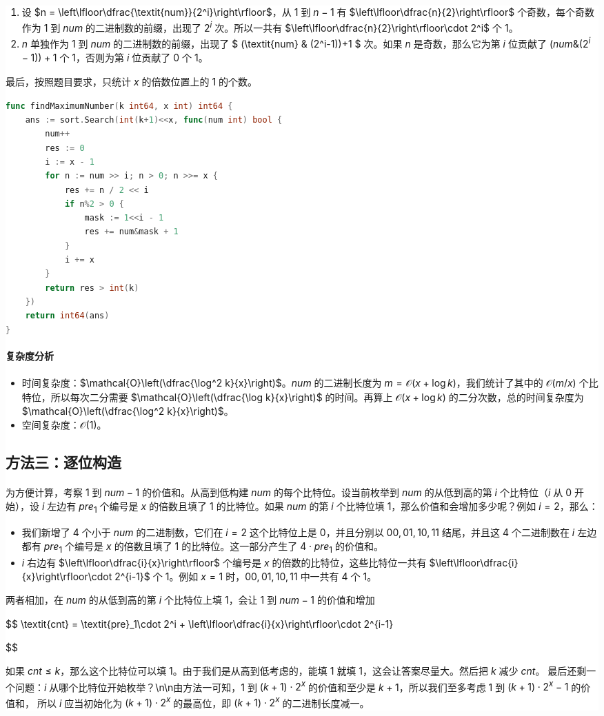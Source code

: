 1. 设 $n = \left\lfloor\dfrac{\textit{num}}{2^i}\right\rfloor$，从 $1$ 到 $n-1$ 有 $\left\lfloor\dfrac{n}{2}\right\rfloor$ 个奇数，每个奇数作为 $1$ 到 $\textit{num}$ 的二进制数的前缀，出现了 $2^i$ 次。所以一共有 $\left\lfloor\dfrac{n}{2}\right\rfloor\cdot 2^i$ 个 $1$。
2. $n$ 单独作为 $1$ 到 $\textit{num}$ 的二进制数的前缀，出现了 $ (\textit{num} \& (2^i-1))+1 $ 次。如果 $n$ 是奇数，那么它为第 $i$ 位贡献了 $({num} \& (2^i-1))+1$ 个 $1$，否则为第 $i$ 位贡献了 $0$ 个 $1$。

最后，按照题目要求，只统计 $x$ 的倍数位置上的 $1$ 的个数。

```go [sol]
func findMaximumNumber(k int64, x int) int64 {
	ans := sort.Search(int(k+1)<<x, func(num int) bool {
		num++
		res := 0
		i := x - 1
		for n := num >> i; n > 0; n >>= x {
			res += n / 2 << i
			if n%2 > 0 {
				mask := 1<<i - 1
				res += num&mask + 1
			}
			i += x
		}
		return res > int(k)
	})
	return int64(ans)
}
```

#### 复杂度分析

- 时间复杂度：$\mathcal{O}\left(\dfrac{\log^2 k}{x}\right)$。$\textit{num}$ 的二进制长度为 $m=\mathcal{O}(x + \log k)$，我们统计了其中的 $\mathcal{O}(m/x)$ 个比特位，所以每次二分需要 $\mathcal{O}\left(\dfrac{\log k}{x}\right)$ 的时间。再算上 $\mathcal{O}(x + \log k)$ 的二分次数，总的时间复杂度为 $\mathcal{O}\left(\dfrac{\log^2 k}{x}\right)$。
- 空间复杂度：$\mathcal{O}(1)$。

## 方法三：逐位构造

为方便计算，考察 $1$ 到 $\textit{num}-1$ 的价值和。从高到低构建 $\textit{num}$ 的每个比特位。设当前枚举到 $\textit{num}$ 的从低到高的第 $i$ 个比特位（$i$ 从 $0$ 开始），设 $i$ 左边有 $\textit{pre}_1$ 个编号是 $x$ 的倍数且填了 $1$ 的比特位。如果 $\textit{num}$ 的第 $i$ 个比特位填 $1$，那么价值和会增加多少呢？例如 $i=2$，那么：

- 我们新增了 $4$ 个小于 $\textit{num}$ 的二进制数，它们在 $i=2$ 这个比特位上是 $0$，并且分别以 $00,01,10,11$ 结尾，并且这 $4$ 个二进制数在 $i$ 左边都有 $\textit{pre}_1$ 个编号是 $x$ 的倍数且填了 $1$ 的比特位。这一部分产生了 $4\cdot \textit{pre}_1$ 的价值和。
- $i$ 右边有 $\left\lfloor\dfrac{i}{x}\right\rfloor$ 个编号是 $x$ 的倍数的比特位，这些比特位一共有 $\left\lfloor\dfrac{i}{x}\right\rfloor\cdot 2^{i-1}$ 个 $1$。例如 $x=1$ 时，$00,01,10,11$ 中一共有 $4$ 个 $1$。

两者相加，在 $\textit{num}$ 的从低到高的第 $i$ 个比特位上填 $1$，会让 $1$ 到 $\textit{num}-1$ 的价值和增加

$$
\textit{cnt} = \textit{pre}_1\cdot 2^i + \left\lfloor\dfrac{i}{x}\right\rfloor\cdot 2^{i-1}

$$

如果 $\textit{cnt}\le k$，那么这个比特位可以填 $1$。由于我们是从高到低考虑的，能填 $1$ 就填 $1$，这会让答案尽量大。然后把 $k$ 减少 $\textit{cnt}$。
最后还剩一个问题：$i$ 从哪个比特位开始枚举？\n\n由方法一可知，$1$ 到 $(k+1) \cdot 2^x$ 的价值和至少是 $k+1$，所以我们至多考虑 $1$ 到 $(k+1) \cdot 2^x - 1$ 的价值和，
所以 $i$ 应当初始化为 $(k+1) \cdot 2^x$ 的最高位，即 $(k+1) \cdot 2^x$ 的二进制长度减一。
